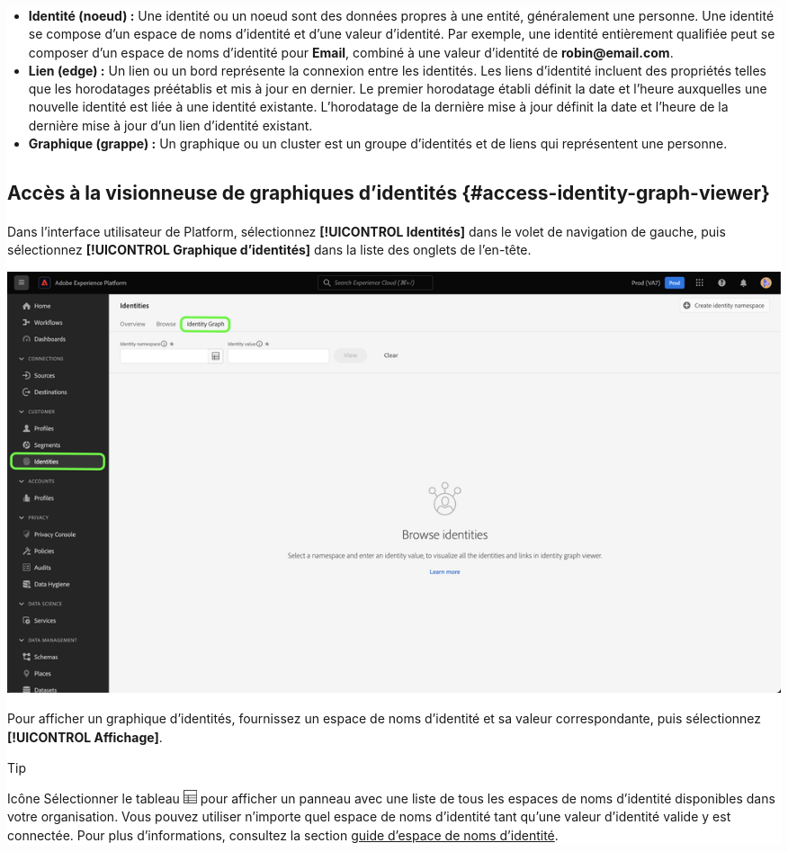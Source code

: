 - **Identité (noeud) :** Une identité ou un noeud sont des données propres à une entité, généralement une personne. Une identité se compose d’un espace de noms d’identité et d’une valeur d’identité. Par exemple, une identité entièrement qualifiée peut se composer d’un espace de noms d’identité pour **Email**, combiné à une valeur d’identité de **robin<span>@email.com**.
- **Lien (edge) :** Un lien ou un bord représente la connexion entre les identités. Les liens d’identité incluent des propriétés telles que les horodatages préétablis et mis à jour en dernier. Le premier horodatage établi définit la date et l’heure auxquelles une nouvelle identité est liée à une identité existante. L’horodatage de la dernière mise à jour définit la date et l’heure de la dernière mise à jour d’un lien d’identité existant.
- **Graphique (grappe) :** Un graphique ou un cluster est un groupe d’identités et de liens qui représentent une personne.

## Accès à la visionneuse de graphiques d’identités {#access-identity-graph-viewer}

Dans l’interface utilisateur de Platform, sélectionnez **[!UICONTROL Identités]** dans le volet de navigation de gauche, puis sélectionnez **[!UICONTROL Graphique d’identités]** dans la liste des onglets de l’en-tête.

![Espace de travail Identités dans l’interface utilisateur de l’Experience Platform, avec l’onglet Graphique des identités sélectionné.](../images/graph-viewer/identity-graph.png)

Pour afficher un graphique d’identités, fournissez un espace de noms d’identité et sa valeur correspondante, puis sélectionnez **[!UICONTROL Affichage]**.

>[!TIP]
>
>Icône Sélectionner le tableau ![icône de tableau](../images/identity-graph-viewer/table-icon.png) pour afficher un panneau avec une liste de tous les espaces de noms d’identité disponibles dans votre organisation. Vous pouvez utiliser n’importe quel espace de noms d’identité tant qu’une valeur d’identité valide y est connectée. Pour plus d’informations, consultez la section [guide d’espace de noms d’identité](./namespaces.md).
